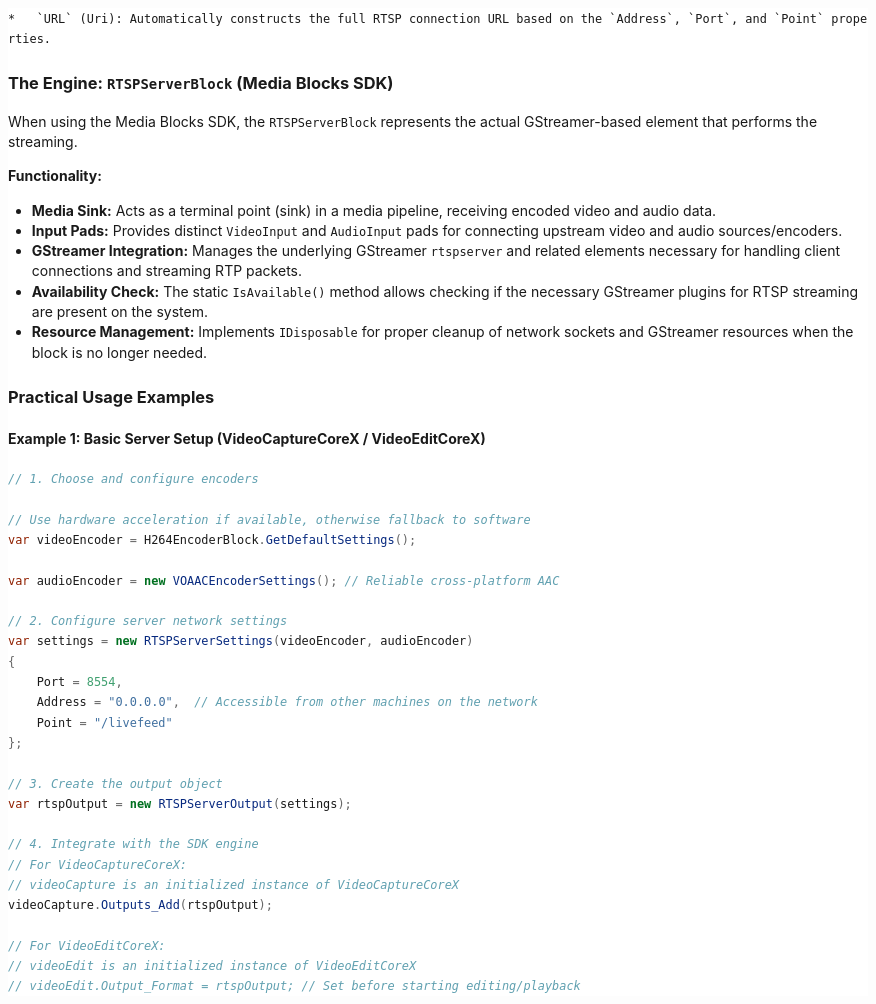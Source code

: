     *   `URL` (Uri): Automatically constructs the full RTSP connection URL based on the `Address`, `Port`, and `Point` properties.

### The Engine: `RTSPServerBlock` (Media Blocks SDK)

When using the Media Blocks SDK, the `RTSPServerBlock` represents the actual GStreamer-based element that performs the streaming.

**Functionality:**

*   **Media Sink:** Acts as a terminal point (sink) in a media pipeline, receiving encoded video and audio data.
*   **Input Pads:** Provides distinct `VideoInput` and `AudioInput` pads for connecting upstream video and audio sources/encoders.
*   **GStreamer Integration:** Manages the underlying GStreamer `rtspserver` and related elements necessary for handling client connections and streaming RTP packets.
*   **Availability Check:** The static `IsAvailable()` method allows checking if the necessary GStreamer plugins for RTSP streaming are present on the system.
*   **Resource Management:** Implements `IDisposable` for proper cleanup of network sockets and GStreamer resources when the block is no longer needed.

### Practical Usage Examples

#### Example 1: Basic Server Setup (VideoCaptureCoreX / VideoEditCoreX)

```csharp
// 1. Choose and configure encoders

// Use hardware acceleration if available, otherwise fallback to software
var videoEncoder = H264EncoderBlock.GetDefaultSettings();

var audioEncoder = new VOAACEncoderSettings(); // Reliable cross-platform AAC

// 2. Configure server network settings
var settings = new RTSPServerSettings(videoEncoder, audioEncoder)
{
    Port = 8554,
    Address = "0.0.0.0",  // Accessible from other machines on the network
    Point = "/livefeed"
};

// 3. Create the output object
var rtspOutput = new RTSPServerOutput(settings);

// 4. Integrate with the SDK engine
// For VideoCaptureCoreX:
// videoCapture is an initialized instance of VideoCaptureCoreX
videoCapture.Outputs_Add(rtspOutput); 

// For VideoEditCoreX:
// videoEdit is an initialized instance of VideoEditCoreX
// videoEdit.Output_Format = rtspOutput; // Set before starting editing/playback
```
